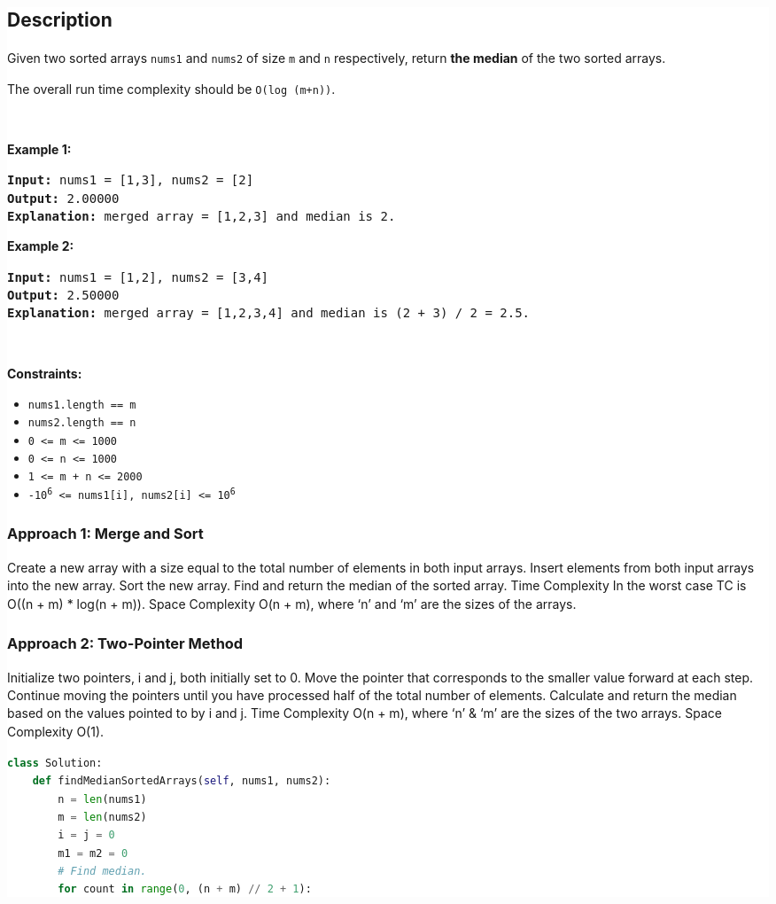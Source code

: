 
## Description



<p>Given two sorted arrays <code>nums1</code> and <code>nums2</code> of size <code>m</code> and <code>n</code> respectively, return <strong>the median</strong> of the two sorted arrays.</p>

<p>The overall run time complexity should be <code>O(log (m+n))</code>.</p>

<p>&nbsp;</p>
<p><strong class="example">Example 1:</strong></p>

<pre>
<strong>Input:</strong> nums1 = [1,3], nums2 = [2]
<strong>Output:</strong> 2.00000
<strong>Explanation:</strong> merged array = [1,2,3] and median is 2.
</pre>

<p><strong class="example">Example 2:</strong></p>

<pre>
<strong>Input:</strong> nums1 = [1,2], nums2 = [3,4]
<strong>Output:</strong> 2.50000
<strong>Explanation:</strong> merged array = [1,2,3,4] and median is (2 + 3) / 2 = 2.5.
</pre>

<p>&nbsp;</p>
<p><strong>Constraints:</strong></p>

<ul>
	<li><code>nums1.length == m</code></li>
	<li><code>nums2.length == n</code></li>
	<li><code>0 &lt;= m &lt;= 1000</code></li>
	<li><code>0 &lt;= n &lt;= 1000</code></li>
	<li><code>1 &lt;= m + n &lt;= 2000</code></li>
	<li><code>-10<sup>6</sup> &lt;= nums1[i], nums2[i] &lt;= 10<sup>6</sup></code></li>
</ul>

### Approach 1: Merge and Sort
Create a new array with a size equal to the total number of elements in both input arrays.
Insert elements from both input arrays into the new array.
Sort the new array.
Find and return the median of the sorted array.
Time Complexity
In the worst case TC is O((n + m) * log(n + m)).
Space Complexity
O(n + m), where ‘n’ and ‘m’ are the sizes of the arrays.

### Approach 2: Two-Pointer Method
Initialize two pointers, i and j, both initially set to 0.
Move the pointer that corresponds to the smaller value forward at each step.
Continue moving the pointers until you have processed half of the total number of elements.
Calculate and return the median based on the values pointed to by i and j.
Time Complexity
O(n + m), where ‘n’ & ‘m’ are the sizes of the two arrays.
Space Complexity
O(1).
```python
class Solution:
    def findMedianSortedArrays(self, nums1, nums2):
        n = len(nums1)
        m = len(nums2)
        i = j = 0
        m1 = m2 = 0
        # Find median.
        for count in range(0, (n + m) // 2 + 1):
```